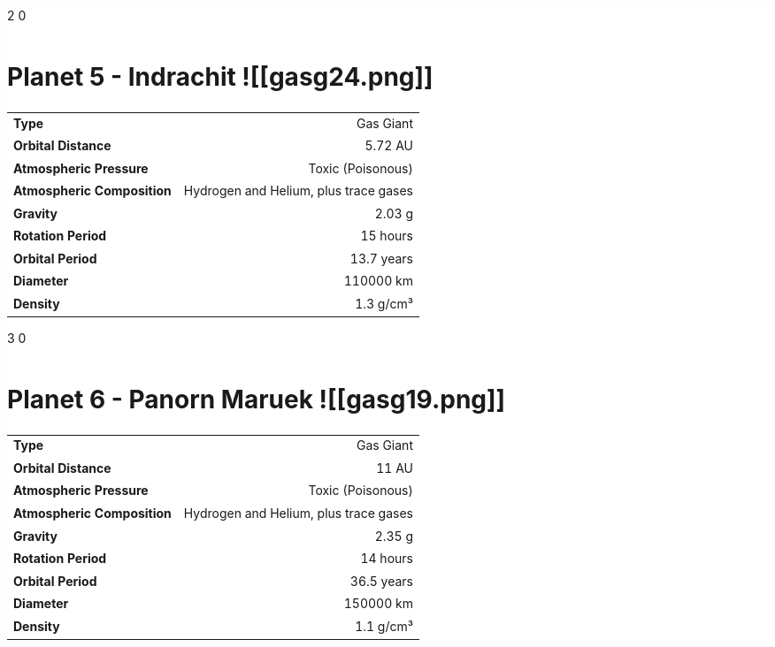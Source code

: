 

2
0



# Planet 5 - Indrachit ![[gasg24.png]]
|                             |                           |
| --------------------------- | -------------------------:|
| **Type**                    |             Gas Giant |
| **Orbital Distance**        |   5.72 AU |
| **Atmospheric Pressure**    |       Toxic (Poisonous) |
| **Atmospheric Composition** |      Hydrogen and Helium, plus trace gases |
| **Gravity**                 |        2.03 g |
| **Rotation Period**         |  15 hours |
| **Orbital Period** | 13.7 years |
| **Diameter**                |      110000 km | 
| **Density**                 |    1.3 g/cm³ |



3
0



# Planet 6 - Panorn Maruek ![[gasg19.png]]
|                             |                           |
| --------------------------- | -------------------------:|
| **Type**                    |             Gas Giant |
| **Orbital Distance**        |   11 AU |
| **Atmospheric Pressure**    |       Toxic (Poisonous) |
| **Atmospheric Composition** |      Hydrogen and Helium, plus trace gases |
| **Gravity**                 |        2.35 g |
| **Rotation Period**         |  14 hours |
| **Orbital Period** | 36.5 years |
| **Diameter**                |      150000 km | 
| **Density**                 |    1.1 g/cm³ |

